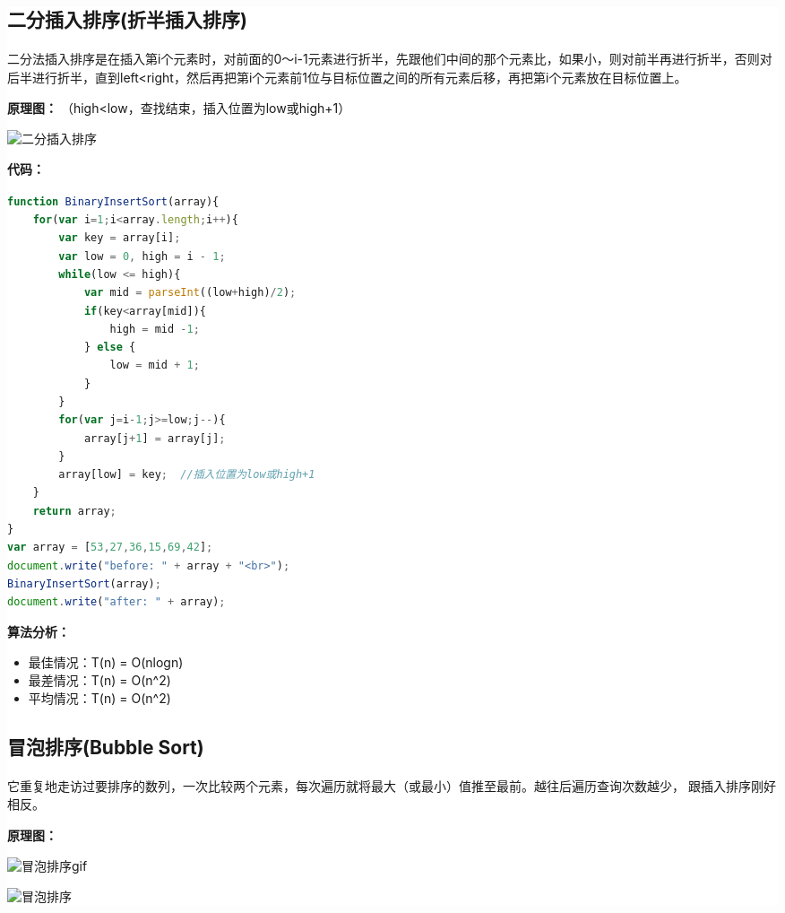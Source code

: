 ## 二分插入排序(折半插入排序)

二分法插入排序是在插入第i个元素时，对前面的0～i-1元素进行折半，先跟他们中间的那个元素比，如果小，则对前半再进行折半，否则对后半进行折半，直到left<right，然后再把第i个元素前1位与目标位置之间的所有元素后移，再把第i个元素放在目标位置上。

**原理图：** （high<low，查找结束，插入位置为low或high+1）

![二分插入排序](http://ot4r4qnml.bkt.clouddn.com/binaryInsertSort.png)

**代码：**

```js
function BinaryInsertSort(array){
    for(var i=1;i<array.length;i++){
        var key = array[i];
        var low = 0, high = i - 1;
        while(low <= high){
            var mid = parseInt((low+high)/2);
            if(key<array[mid]){
                high = mid -1;
            } else {
                low = mid + 1;
            }
        }
        for(var j=i-1;j>=low;j--){
            array[j+1] = array[j];
        }
        array[low] = key;  //插入位置为low或high+1
    }
    return array;
}
var array = [53,27,36,15,69,42];
document.write("before: " + array + "<br>");
BinaryInsertSort(array);
document.write("after: " + array);
```

**算法分析：**

* 最佳情况：T(n) = O(nlogn)
* 最差情况：T(n) = O(n^2)
* 平均情况：T(n) = O(n^2)

## 冒泡排序(Bubble Sort)

它重复地走访过要排序的数列，一次比较两个元素，每次遍历就将最大（或最小）值推至最前。越往后遍历查询次数越少， 跟插入排序刚好相反。

**原理图：**

![冒泡排序gif](http://ot4r4qnml.bkt.clouddn.com/bubbleSort.gif)

![冒泡排序](http://ot4r4qnml.bkt.clouddn.com/bubbleSort.png)
